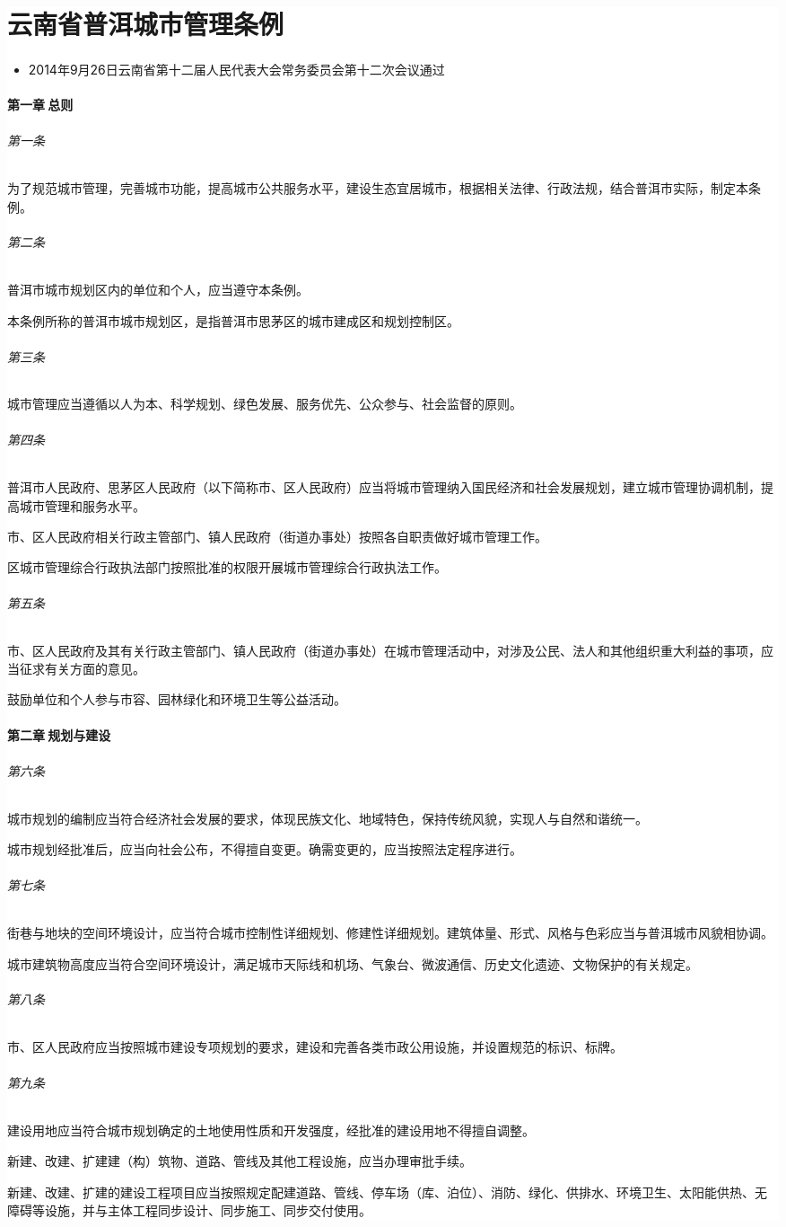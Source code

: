 # 云南省普洱城市管理条例

- 2014年9月26日云南省第十二届人民代表大会常务委员会第十二次会议通过



#### 第一章 总则

###### 第一条

为了规范城市管理，完善城市功能，提高城市公共服务水平，建设生态宜居城市，根据相关法律、行政法规，结合普洱市实际，制定本条例。

###### 第二条

普洱市城市规划区内的单位和个人，应当遵守本条例。

本条例所称的普洱市城市规划区，是指普洱市思茅区的城市建成区和规划控制区。

###### 第三条

城市管理应当遵循以人为本、科学规划、绿色发展、服务优先、公众参与、社会监督的原则。

###### 第四条

普洱市人民政府、思茅区人民政府（以下简称市、区人民政府）应当将城市管理纳入国民经济和社会发展规划，建立城市管理协调机制，提高城市管理和服务水平。

市、区人民政府相关行政主管部门、镇人民政府（街道办事处）按照各自职责做好城市管理工作。

区城市管理综合行政执法部门按照批准的权限开展城市管理综合行政执法工作。

###### 第五条

市、区人民政府及其有关行政主管部门、镇人民政府（街道办事处）在城市管理活动中，对涉及公民、法人和其他组织重大利益的事项，应当征求有关方面的意见。

鼓励单位和个人参与市容、园林绿化和环境卫生等公益活动。

#### 第二章 规划与建设

###### 第六条

城市规划的编制应当符合经济社会发展的要求，体现民族文化、地域特色，保持传统风貌，实现人与自然和谐统一。

城市规划经批准后，应当向社会公布，不得擅自变更。确需变更的，应当按照法定程序进行。

###### 第七条

街巷与地块的空间环境设计，应当符合城市控制性详细规划、修建性详细规划。建筑体量、形式、风格与色彩应当与普洱城市风貌相协调。

城市建筑物高度应当符合空间环境设计，满足城市天际线和机场、气象台、微波通信、历史文化遗迹、文物保护的有关规定。

###### 第八条

市、区人民政府应当按照城市建设专项规划的要求，建设和完善各类市政公用设施，并设置规范的标识、标牌。

###### 第九条

建设用地应当符合城市规划确定的土地使用性质和开发强度，经批准的建设用地不得擅自调整。

新建、改建、扩建建（构）筑物、道路、管线及其他工程设施，应当办理审批手续。

新建、改建、扩建的建设工程项目应当按照规定配建道路、管线、停车场（库、泊位）、消防、绿化、供排水、环境卫生、太阳能供热、无障碍等设施，并与主体工程同步设计、同步施工、同步交付使用。
